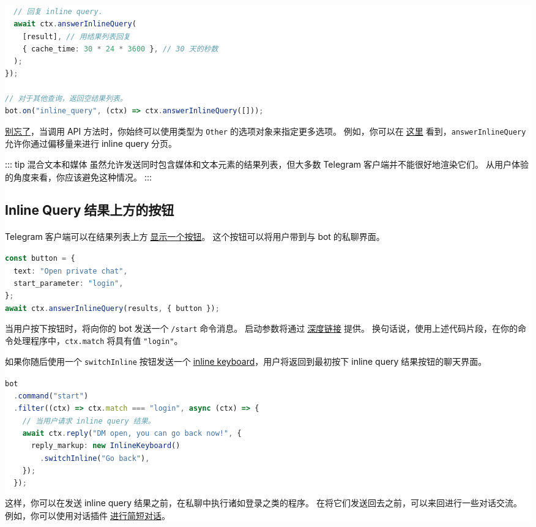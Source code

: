 ```ts
  // 回复 inline query.
  await ctx.answerInlineQuery(
    [result], // 用结果列表回复
    { cache_time: 30 * 24 * 3600 }, // 30 天的秒数
  );
});

// 对于其他查询，返回空结果列表。
bot.on("inline_query", (ctx) => ctx.answerInlineQuery([]));
```

[别忘了](../guide/basics#发送信息)，当调用 API 方法时，你始终可以使用类型为 `Other` 的选项对象来指定更多选项。
例如，你可以在 [这里](https://core.telegram.org/bots/api#answerinlinequery) 看到，`answerInlineQuery` 允许你通过偏移量来进行 inline query 分页。

::: tip 混合文本和媒体
虽然允许发送同时包含媒体和文本元素的结果列表，但大多数 Telegram 客户端并不能很好地渲染它们。
从用户体验的角度来看，你应该避免这种情况。
:::

## Inline Query 结果上方的按钮

Telegram 客户端可以在结果列表上方 [显示一个按钮](https://core.telegram.org/bots/api#inlinequeryresultsbutton)。
这个按钮可以将用户带到与 bot 的私聊界面。

```ts
const button = {
  text: "Open private chat",
  start_parameter: "login",
};
await ctx.answerInlineQuery(results, { button });
```

当用户按下按钮时，将向你的 bot 发送一个 `/start` 命令消息。
启动参数将通过 [深度链接](../guide/commands#深度链接支持) 提供。
换句话说，使用上述代码片段，在你的命令处理程序中，`ctx.match` 将具有值 `"login"`。

如果你随后使用一个 `switchInline` 按钮发送一个 [inline keyboard](./keyboard#构建一个-inline-keyboard)，用户将返回到最初按下 inline query 结果按钮的聊天界面。

```ts
bot
  .command("start")
  .filter((ctx) => ctx.match === "login", async (ctx) => {
    // 当用户请求 inline query 结果。
    await ctx.reply("DM open, you can go back now!", {
      reply_markup: new InlineKeyboard()
        .switchInline("Go back"),
    });
  });
```

这样，你可以在发送 inline query 结果之前，在私聊中执行诸如登录之类的程序。
在将它们发送回去之前，可以来回进行一些对话交流。
例如，你可以使用对话插件 [进行简短对话](./conversations#安装并进入对话)。
